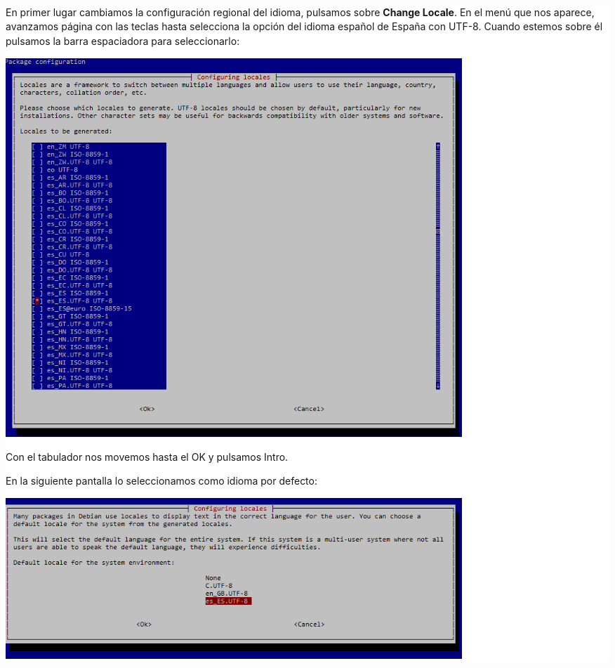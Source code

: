 En primer lugar cambiamos la configuración regional del idioma, pulsamos sobre **Change Locale**. En el menú que nos aparece, avanzamos página con las teclas hasta selecciona la opción del idioma español de España con UTF-8. Cuando estemos sobre él pulsamos la barra espaciadora para seleccionarlo:

<img src="./images/0112.png" width="650">

Con el tabulador nos movemos hasta el OK y pulsamos Intro.

En la siguiente pantalla lo seleccionamos como idioma por defecto:

<img src="./images/0113.png" width="650">
